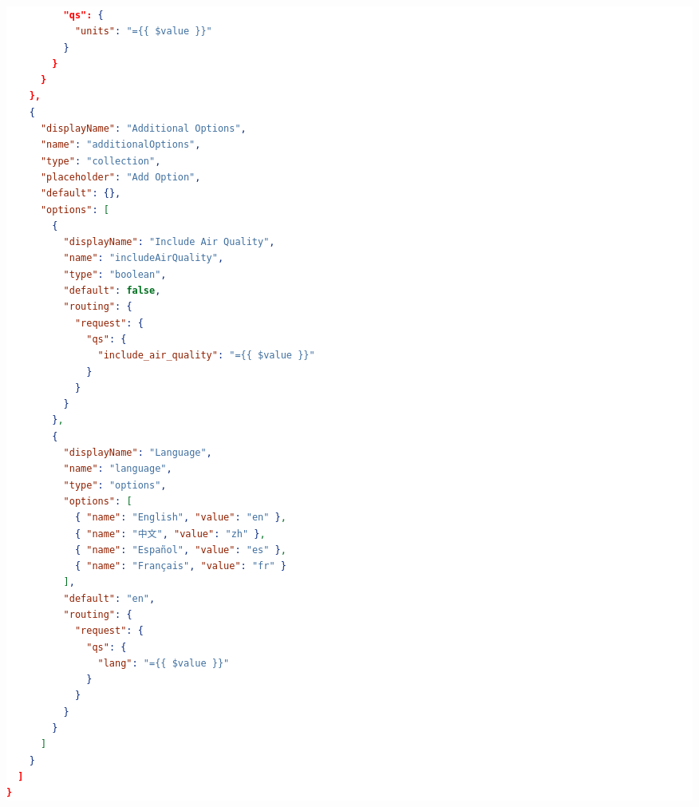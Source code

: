 ```json
          "qs": {
            "units": "={{ $value }}"
          }
        }
      }
    },
    {
      "displayName": "Additional Options",
      "name": "additionalOptions",
      "type": "collection",
      "placeholder": "Add Option",
      "default": {},
      "options": [
        {
          "displayName": "Include Air Quality",
          "name": "includeAirQuality",
          "type": "boolean",
          "default": false,
          "routing": {
            "request": {
              "qs": {
                "include_air_quality": "={{ $value }}"
              }
            }
          }
        },
        {
          "displayName": "Language",
          "name": "language",
          "type": "options",
          "options": [
            { "name": "English", "value": "en" },
            { "name": "中文", "value": "zh" },
            { "name": "Español", "value": "es" },
            { "name": "Français", "value": "fr" }
          ],
          "default": "en",
          "routing": {
            "request": {
              "qs": {
                "lang": "={{ $value }}"
              }
            }
          }
        }
      ]
    }
  ]
}
```
